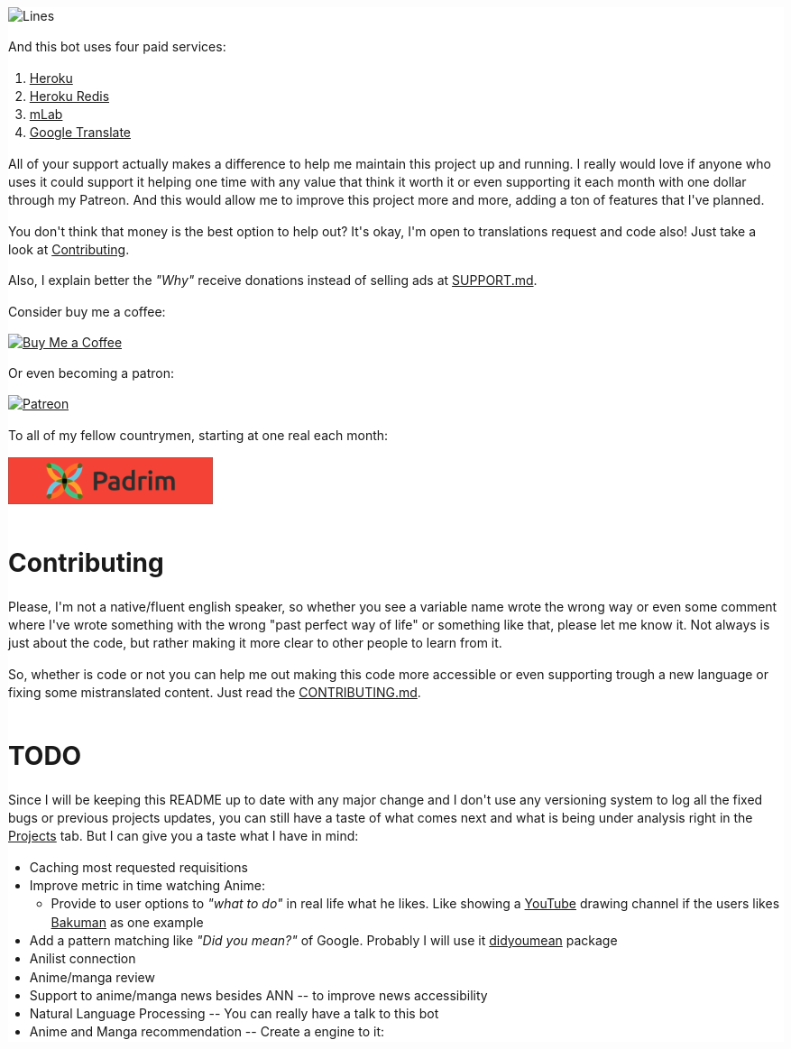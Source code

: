 ![Lines](https://img.shields.io/badge/dynamic/json.svg?label=LOC&url=https%3A%2F%2Fraw.githubusercontent.com%2FFazendaaa%2FAnilistBot%2Fmaster%2Fstats.json&query=%24.SUM.code&colorB=red)

And this bot uses four paid services:
1. [Heroku](http://heroku.com/)
2. [Heroku Redis](https://elements.heroku.com/addons/heroku-redis)
3. [mLab](https://mlab.com/)
4. [Google Translate](https://translate.google.com/)

All of your support actually makes a difference to help me maintain this project up and running. I really would love if anyone who uses it could support it helping one time with any value that think it worth it or even supporting it each month with one dollar through my Patreon. And this would allow me to improve this project more and more, adding a ton of features that I've planned.

You don't think that money is the best option to help out? It's okay, I'm open to translations request and code also! Just take a look at [Contributing](#contributing).

Also, I explain better the _"Why"_ receive donations instead of selling ads at [SUPPORT.md](./docs/support/SUPPORT.md).

Consider buy me a coffee:

[![Buy Me a Coffee](https://www.buymeacoffee.com/assets/img/custom_images/orange_img.png)](https://www.buymeacoffee.com/Fazenda)

Or even becoming a patron:

[![Patreon](https://c5.patreon.com/external/logo/become_a_patron_button.png)](https://www.patreon.com/Fazenda/overview)

To all of my fellow countrymen, starting at one real each month:

[![Padrim](./others/external/padrim.png)](https://www.padrim.com.br/AnilistBot)

# Contributing
Please, I'm not a native/fluent english speaker, so whether you see a variable name wrote the wrong way or even some comment where I've wrote something with the wrong "past perfect way of life" or something like that, please let me know it. Not always is just about the code, but rather making it more clear to other people to learn from it.

So, whether is code or not you can help me out making this code more accessible or even supporting trough a new language or fixing some mistranslated content. Just read the [CONTRIBUTING.md](./docs/contributing/CONTRIBUTING.md).

# TODO
Since I will be keeping this README up to date with any major change and I don't use any versioning system to log all the fixed bugs or previous projects updates, you can still have a taste of what comes next and what is being under analysis right in the [Projects](https://github.com/Fazendaaa/AnilistBot/projects/) tab. But I can give you a taste what I have in mind:

* Caching most requested requisitions
* Improve metric in time watching Anime:
    * Provide to user options to _"what to do"_ in real life what he likes. Like showing a [YouTube](https://youtube.com/) drawing channel if the users likes [Bakuman](https://anilist.co/anime/7674/Bakuman/) as one example
* Add a pattern matching like _"Did you mean?"_ of Google. Probably I will use it [didyoumean](https://www.npmjs.com/package/didyoumean) package
* Anilist connection
* Anime/manga review
* Support to anime/manga news besides ANN -- to improve news accessibility
* Natural Language Processing -- You can really have a talk to this bot
* Anime and Manga recommendation -- Create a engine to it: